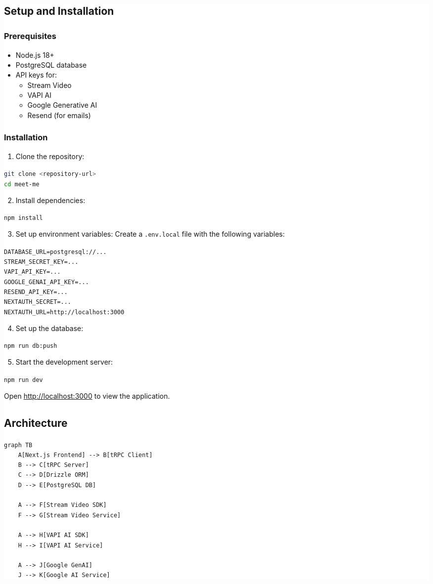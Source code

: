 ## Setup and Installation

### Prerequisites

- Node.js 18+
- PostgreSQL database
- API keys for:
  - Stream Video
  - VAPI AI
  - Google Generative AI
  - Resend (for emails)

### Installation

1. Clone the repository:
```bash
git clone <repository-url>
cd meet-me
```

2. Install dependencies:
```bash
npm install
```

3. Set up environment variables:
Create a `.env.local` file with the following variables:
```env
DATABASE_URL=postgresql://...
STREAM_SECRET_KEY=...
VAPI_API_KEY=...
GOOGLE_GENAI_API_KEY=...
RESEND_API_KEY=...
NEXTAUTH_SECRET=...
NEXTAUTH_URL=http://localhost:3000
```

4. Set up the database:
```bash
npm run db:push
```

5. Start the development server:
```bash
npm run dev
```

Open [http://localhost:3000](http://localhost:3000) to view the application.

## Architecture

```mermaid
graph TB
    A[Next.js Frontend] --> B[tRPC Client]
    B --> C[tRPC Server]
    C --> D[Drizzle ORM]
    D --> E[PostgreSQL DB]

    A --> F[Stream Video SDK]
    F --> G[Stream Video Service]

    A --> H[VAPI AI SDK]
    H --> I[VAPI AI Service]

    A --> J[Google GenAI]
    J --> K[Google AI Service]

```